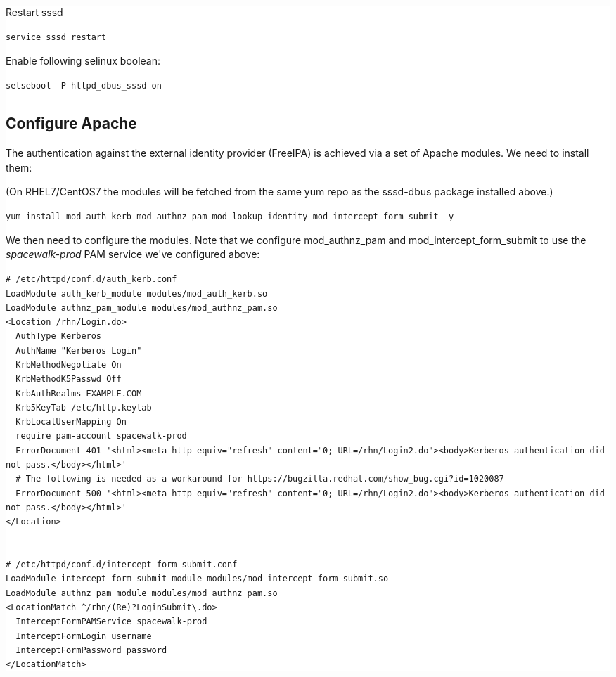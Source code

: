 Restart sssd


    service sssd restart

Enable following selinux boolean:


    setsebool -P httpd_dbus_sssd on
## Configure Apache



The authentication against the external identity provider (FreeIPA) is achieved via a set of Apache modules. We need to install them:

(On RHEL7/CentOS7 the modules will be fetched from the same yum repo as the sssd-dbus package installed above.)


    yum install mod_auth_kerb mod_authnz_pam mod_lookup_identity mod_intercept_form_submit -y

We then need to configure the modules. Note that we configure mod_authnz_pam and mod_intercept_form_submit to use the *spacewalk-prod* PAM service we've configured above:


    # /etc/httpd/conf.d/auth_kerb.conf
    LoadModule auth_kerb_module modules/mod_auth_kerb.so
    LoadModule authnz_pam_module modules/mod_authnz_pam.so
    <Location /rhn/Login.do>
      AuthType Kerberos
      AuthName "Kerberos Login"
      KrbMethodNegotiate On
      KrbMethodK5Passwd Off
      KrbAuthRealms EXAMPLE.COM
      Krb5KeyTab /etc/http.keytab
      KrbLocalUserMapping On
      require pam-account spacewalk-prod
      ErrorDocument 401 '<html><meta http-equiv="refresh" content="0; URL=/rhn/Login2.do"><body>Kerberos authentication did not pass.</body></html>'
      # The following is needed as a workaround for https://bugzilla.redhat.com/show_bug.cgi?id=1020087
      ErrorDocument 500 '<html><meta http-equiv="refresh" content="0; URL=/rhn/Login2.do"><body>Kerberos authentication did not pass.</body></html>'
    </Location>


    # /etc/httpd/conf.d/intercept_form_submit.conf 
    LoadModule intercept_form_submit_module modules/mod_intercept_form_submit.so
    LoadModule authnz_pam_module modules/mod_authnz_pam.so
    <LocationMatch ^/rhn/(Re)?LoginSubmit\.do>
      InterceptFormPAMService spacewalk-prod
      InterceptFormLogin username
      InterceptFormPassword password
    </LocationMatch>
